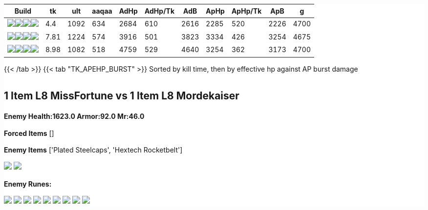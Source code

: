 



 Build |tk|ult|aaqaa|AdHp|AdHp/Tk|AdB|ApHp|ApHp/Tk|ApB|g
-|-|-|-|-|-|-|-|-|-|-
![](/item/6672.png)![](/item/1053.png)![](/item/1055.png)![](/item/1036.png)|4.4|1092|634|2684|610|2616|2285|520|2226|4700
![](/item/6673.png)![](/item/1055.png)![](/item/1037.png)![](/item/1036.png)|7.81|1224|574|3916|501|3823|3334|426|3254|4675
![](/item/3026.png)![](/item/1053.png)![](/item/1055.png)![](/item/1036.png)|8.98|1082|518|4759|529|4640|3254|362|3173|4700
{{< /tab >}}
{{< tab "TK_APEHP_BURST" >}}
Sorted by kill time, then by effective hp against AP burst damage
## 1 Item L8 MissFortune vs 1 Item L8 Mordekaiser

**Enemy Health:1623.0 Armor:92.0 Mr:46.0**


**Forced Items** []








**Enemy Items** ['Plated Steelcaps', 'Hextech Rocketbelt']





![](/item/3047.png)
![](/item/3152.png)



**Enemy Runes:**





![](/Styles/Precision/Conqueror/Conqueror.png)
![](/Styles/Precision/Triumph.png)
![](/Styles/Precision/LegendTenacity/LegendTenacity.png)
![](/Styles/Sorcery/LastStand/LastStand.png)
![](/Styles/Resolve/Conditioning/Conditioning.png)
![](/Styles/Resolve/Revitalize/Revitalize.png)
![](/StatMods/StatModsAdaptiveForceIcon.png)
![](/StatMods/StatModsAdaptiveForceIcon.png)
![](/StatMods/StatModsArmorIcon.png)


